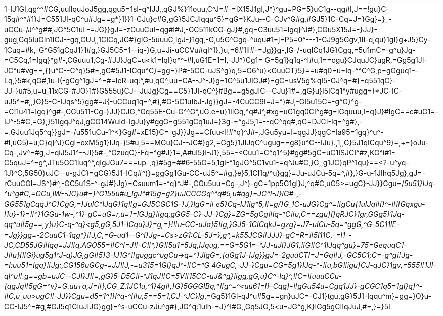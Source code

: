 1-IJ1GI,qg^^#CG,uuIlquJoJ5gg,qgu5=1sI-q^IJJ,,qGJ%}11ouu,C^J=#-=IX15J1gI,J^}^gu=PG=5}uC1g--qg#I,J==!gu}C-15q#^^#1}J=C551JI-qC^u#Jg==g*}1}}1-CJu}c#G,gG}5JCJIqqu^5}=gG=}KJu--C-CJv^G#g,#GJ5}1C-Cq=J=}Gg}=}_-uCCu-/J^^g##,JG^5C1uI -=JG}}gJ=-zCuuCuI=qg#I#J,-GC511kCG-gJ}#,gq=C3uu51=Igq}^J#},CGu5X15J=-}JJ}-gug,Gq5IuGIn1ICJ--gq,CUJ,,1CICq,JG#}gIG-5uuuC,IgJ-}1gq,-G,u5G^Cgq-^uqu#1=j=P5=0^---1-CJ9g5Ggv,1II-q,qu}1gI}g+J5}Cy-1Cuq=#k,-G^G51gCqJ1}1#g,}GJ5C5=1--iq-}G,u=Ji-uCCVu#qI^1},}u,=6#1II#-=Jg}}g-,IG-/-uqICq1JG}Cgq,=5u1mC=-g^u}Jg-=C5Cq,1=Igq}^g#-,CGuuu1,Cg-#JJ}JgC=u<k1=IqI}q^^-#I,uG1E=1=I,-JJ^}Cg1= G=5g1}q1q-^I#u,1==ogu}CJquJC}ugR,=Gg5g1JI-JC^u#vg==,{}u^C--C^q}5#=,gG#5J1-ICqu^C}=gg=}P#-5CC-uJS^g}q,5=G6^u}<GuuCT}5}==u#q0=u=Iq-^^C^G,p=gGguq1--Lq,}5#k,qG#,1u-I(-gCg^1gJ=^=#=IeR-uq:^,#u,qG^,uu=CA--J^-J}g=1G^5u1JIGJ#}=gC=usV5g%qI5-GJ^q=#}=q551qC}-JJ-}u#5,u=u_11xCG-#JO}1#}G555u}CJ--JuJg}Cg==C5}1JI-qC^}#Bg==g5gJIC--CJu}1#=,gG}u}I5ICq1^y#ugg=}*JC-IC-uJ5^=#,,}G}5-C-IJqs^5}gg#=J{-uCCuq1q=^,#},#G-5C1uIbJ-Jg}}gJ=-4CuCC9I=J=^}#J,-GI5u15C=-g^G}^g-=C!1u41=Igq}^g#-,CGu511-Cg-}JJ}CJG,^Gq55E-Cu-G^^G^,uG.e=u}1IIGq,^q#J^,#xg=uG1gq0CI^g#g=IGquuu,I=q}J}#IgC==c#uG1=-IJ^-5#C,=G},}51IgqJ^qJ,gCG14WuId-IgJu}y#ggG=g551gCq1uJ=}3g-=^gJ5,1=--qC^qq#,qG=DJCI-Iq=^g#},-=.GJuu1Jq5^q}}gJ=-/u551uCu-1^<}Gg#=xE15}C=-gJ}}Jg==Cfuu<I!#^q}^J#-,JGu5yu=I=qgJJ}qgC=Ia95=1gq}^u^-#I,uG5)=u,C}q}^J}CgI=oxM5g1}IJq-}5#u,5==MGu}CJ--JC#}g2,=Gg5}1JIJqC^ugug==g8}u^C--IJu}.,1,,G}5J1qICqu^9}=,+=}oJu-Cq-,Jv^=#g,J=qiJ5J1^--JI}5#-,^GzuqC}-Fq=^g#J}1=,A#uI5}I-J1},55=-<Cuu1=C^q1^5}#gg#5gC=uC1ISJCI^#z,KG^i#1-C5quJ=^=g^,JTu5GC1Iuq^^,qIgJGu7===up-,q}#5g=##6-55G=5,1gI-^1gJG^5C1vu1-=q^Ju#C,}G,,g1JC}qP^1qu}==<?-u^yq-1J}^C,5G50}uJC--u-gJC}=gCG}5J1-ICq#^)}=ggGg1Gu-CC-uJ5^=#g,}e}5,1CI1q/^u}gg}=Ju-uJCu-5q=^,#},}G-u-1JIhq5Jg},gJ=-rCuuCGI=JS^}#^,-GC5u1S-^-gJ#}Jg}=Csuum1=-^q}^J#-,CGu5uu=Cg-,J^}-gC=1pp5G1gI}J,^q#C,uG5>=ugC}-JJ}}Cgu=/_5u51}IJq-^u^g#C,=GCu,IW--JC}u#=}^G155u#u_IgJ^#15g=g2}uJCCCGq^^q#5,u#qg}=JC^I-J}IG#-,-GG551gCqqJ^C}CgG,=)JuIC^IJqG}1q#g=GJ5CGC1S-}J,}IgG=# e5}Cq-IJ1Ig^5,#=g/}G_1C-uJG}Cg^=#gCu{1uIJq#I}^-##Gqxgu-I1u}-1}=#^}1GGu-1w-,^1}-gC=uG=r,u=1=IGJg}#gq,gGG5-C}-JJ-}Cg}=ZG=5gCg#Iq-^C#u,C==zgu}I}qRJC}1gr,GGg5}1Jq-qq^u#5g==,y}u}C-q-^q}<g5,gG,5J1-ICqu}J}=g,=}!#u-CC-uJa}5#g,}GJ5-1CICqkJ=gzg}=J7-uICu-5q=^ggG,^G-5C11IE-=Jg}}gg=-2CuuC1-1qg^}#J,C,=G-ud1--G^I}Jg-=Cs>zG1:CL-5J=},g^,=k55JCG#JJJ}-gC=R=#5I11C,-=I1--JC,CD55JG#Iqq=JJ#q,AGO55=#C^I=J#-C#^,}G#5u1=5Jq,IJqug,==G=5G1=-^JJ-uJI}JG1,#G#C^1IJqq^gu}=75=GequqC1-J#u}I#Gi}ug5g1^J-q)JG,gG#5}3-IJ1G^#guggc^ugCu->q=^}JIgG=,{qGg1J-IJg}}gJ=-2guuCTI=J=Gq#J,-GC5C1;C=-g^g#Jg-=I:uu51=Igq}#Jg:,CG156uGCg-=JJ#J,-=u315=1GI}qJ^-#C=^G 4GugC,-JJ-}Cgu=CG=5g1}IJq-^-#u,bG#igu}CJ-qJC}1gv,=555#1JI-qI^u#.g==gb=uJC--CJI}J#=,gG}5-D5C#-^J1qJ#C=5V#15CC-uJ&^g}#gg,gG,u}C^-Iq}^,#C=#uuuCCu-{qgJq#5gG=^v}=G.uu+q,J=#},CG_Z,1JC1u,^1}4g#,}G}5GGGIBq,^#g^=^<uu61=I}-Cqg}-#gGu54u=Cgq1JJ}-gCGC1q5=1gI}q}^-#C,u_uu>ugC#-JJ}}Cgu=d5=1^1}I^q-^I#u,5==5=1,CJ-^JC}Ig_,=Gg5}1GI-qJ^u#5g==gn}uJC=-CJ1}tgu,gG}5J1-Iqqu^m}=gg=}O}u-CC-IJ5^=#g,#GJ5q1CIuJIJG}gg}=^s-uCCu-zJu^g#},JG^q:1uIh-=J}^I#G,,Gq5JG,5<u=JG^g,K}IGg5gCIIqJuJ,#=,}=}5I